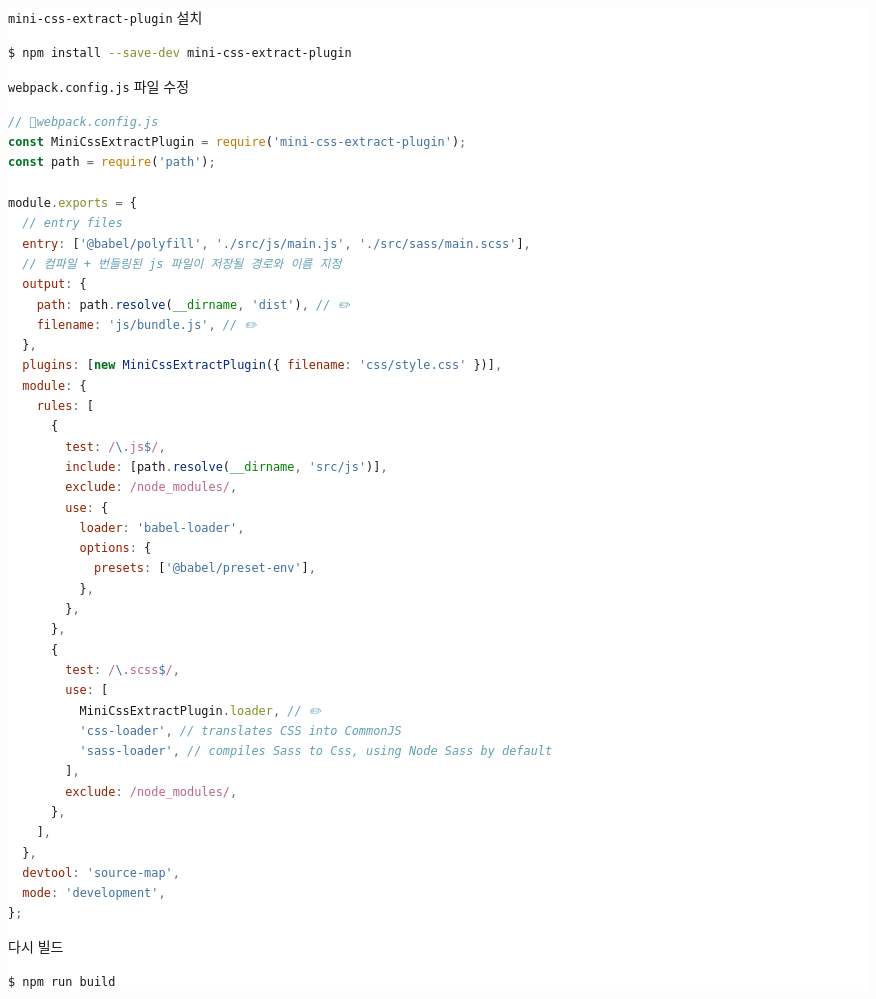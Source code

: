 `mini-css-extract-plugin` 설치

```bash
$ npm install --save-dev mini-css-extract-plugin
```

`webpack.config.js` 파일 수정

```js
// 📁webpack.config.js
const MiniCssExtractPlugin = require('mini-css-extract-plugin');
const path = require('path');

module.exports = {
  // entry files
  entry: ['@babel/polyfill', './src/js/main.js', './src/sass/main.scss'],
  // 컴파일 + 번들링된 js 파일이 저장될 경로와 이름 지정
  output: {
    path: path.resolve(__dirname, 'dist'), // ✏️
    filename: 'js/bundle.js', // ✏️
  },
  plugins: [new MiniCssExtractPlugin({ filename: 'css/style.css' })],
  module: {
    rules: [
      {
        test: /\.js$/,
        include: [path.resolve(__dirname, 'src/js')],
        exclude: /node_modules/,
        use: {
          loader: 'babel-loader',
          options: {
            presets: ['@babel/preset-env'],
          },
        },
      },
      {
        test: /\.scss$/,
        use: [
          MiniCssExtractPlugin.loader, // ✏️
          'css-loader', // translates CSS into CommonJS
          'sass-loader', // compiles Sass to Css, using Node Sass by default
        ],
        exclude: /node_modules/,
      },
    ],
  },
  devtool: 'source-map',
  mode: 'development',
};
```

다시 빌드

```bash
$ npm run build
```
